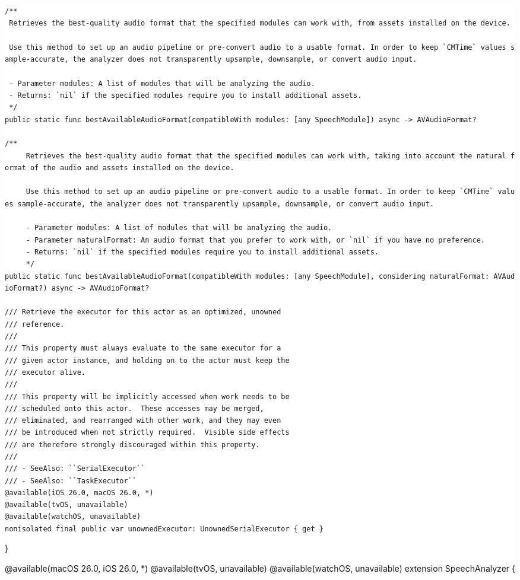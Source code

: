     /**
     Retrieves the best-quality audio format that the specified modules can work with, from assets installed on the device.
     
     Use this method to set up an audio pipeline or pre-convert audio to a usable format. In order to keep `CMTime` values sample-accurate, the analyzer does not transparently upsample, downsample, or convert audio input.
     
     - Parameter modules: A list of modules that will be analyzing the audio.
     - Returns: `nil` if the specified modules require you to install additional assets.
     */
    public static func bestAvailableAudioFormat(compatibleWith modules: [any SpeechModule]) async -> AVAudioFormat?

    /**
         Retrieves the best-quality audio format that the specified modules can work with, taking into account the natural format of the audio and assets installed on the device.
         
         Use this method to set up an audio pipeline or pre-convert audio to a usable format. In order to keep `CMTime` values sample-accurate, the analyzer does not transparently upsample, downsample, or convert audio input.
    
         - Parameter modules: A list of modules that will be analyzing the audio.
         - Parameter naturalFormat: An audio format that you prefer to work with, or `nil` if you have no preference.
         - Returns: `nil` if the specified modules require you to install additional assets.
         */
    public static func bestAvailableAudioFormat(compatibleWith modules: [any SpeechModule], considering naturalFormat: AVAudioFormat?) async -> AVAudioFormat?

    /// Retrieve the executor for this actor as an optimized, unowned
    /// reference.
    ///
    /// This property must always evaluate to the same executor for a
    /// given actor instance, and holding on to the actor must keep the
    /// executor alive.
    ///
    /// This property will be implicitly accessed when work needs to be
    /// scheduled onto this actor.  These accesses may be merged,
    /// eliminated, and rearranged with other work, and they may even
    /// be introduced when not strictly required.  Visible side effects
    /// are therefore strongly discouraged within this property.
    ///
    /// - SeeAlso: ``SerialExecutor``
    /// - SeeAlso: ``TaskExecutor``
    @available(iOS 26.0, macOS 26.0, *)
    @available(tvOS, unavailable)
    @available(watchOS, unavailable)
    nonisolated final public var unownedExecutor: UnownedSerialExecutor { get }
}

@available(macOS 26.0, iOS 26.0, *)
@available(tvOS, unavailable)
@available(watchOS, unavailable)
extension SpeechAnalyzer {
